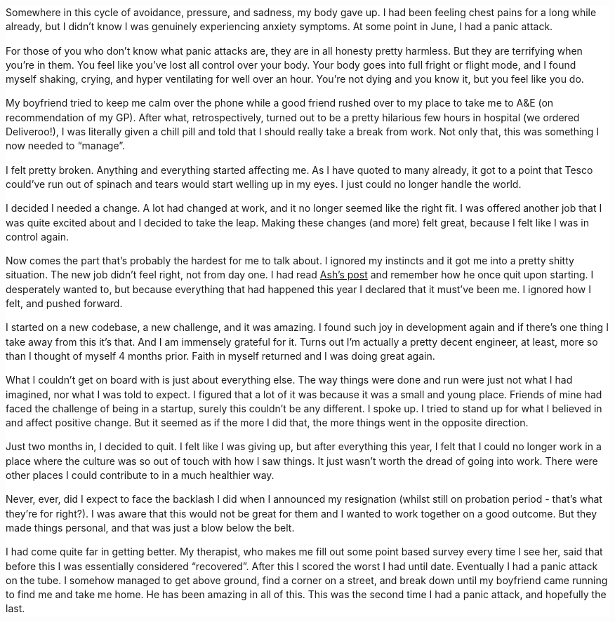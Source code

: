 Somewhere in this cycle of avoidance, pressure, and sadness, my body gave up. I had been feeling chest pains for a long while already, but I didn’t know I was genuinely experiencing anxiety symptoms. At some point in June, I had a panic attack.

For those of you who don’t know what panic attacks are, they are in all honesty pretty harmless. But they are terrifying when you’re in them. You feel like you’ve lost all control over your body. Your body goes into full fright or flight mode, and I found myself shaking, crying, and hyper ventilating for well over an hour. You’re not dying and you know it, but you feel like you do.

My boyfriend tried to keep me calm over the phone while a good friend rushed over to my place to take me to A&E (on recommendation of my GP). After what, retrospectively, turned out to be a pretty hilarious few hours in hospital (we ordered Deliveroo!), I was literally given a chill pill and told that I should really take a break from work. Not only that, this was something I now needed to “manage”.

I felt pretty broken. Anything and everything started affecting me. As I have quoted to many already, it got to a point that Tesco could’ve run out of spinach and tears would start welling up in my eyes. I just could no longer handle the world.

I decided I needed a change. A lot had changed at work, and it no longer seemed like the right fit. I was offered another job that I was quite excited about and I decided to take the leap. Making these changes (and more) felt great, because I felt like I was in control again.

Now comes the part that’s probably the hardest for me to talk about. I ignored my instincts and it got me into a pretty shitty situation. The new job didn’t feel right, not from day one. I had read [Ash’s post][ash5yr] and remember how he once quit upon starting. I desperately wanted to, but because everything that had happened this year I declared that it must’ve been me. I ignored how I felt, and pushed forward.

I started on a new codebase, a new challenge, and it was amazing. I found such joy in development again and if there’s one thing I take away from this it’s that. And I am immensely grateful for it. Turns out I’m actually a pretty decent engineer, at least, more so than I thought of myself 4 months prior. Faith in myself returned and I was doing great again.

What I couldn’t get on board with is just about everything else. The way things were done and run were just not what I had imagined, nor what I was told to expect. I figured that a lot of it was because it was a small and young place. Friends of mine had faced the challenge of being in a startup, surely this couldn’t be any different. I spoke up. I tried to stand up for what I believed in and affect positive change. But it seemed as if the more I did that, the more things went in the opposite direction.

Just two months in, I decided to quit. I felt like I was giving up, but after everything this year, I felt that I could no longer work in a place where the culture was so out of touch with how I saw things. It just wasn’t worth the dread of going into work. There were other places I could contribute to in a much healthier way.

Never, ever, did I expect to face the backlash I did when I announced my resignation (whilst still on probation period - that’s what they’re for right?). I was aware that this would not be great for them and I wanted to work together on a good outcome. But they made things personal, and that was just a blow below the belt.

I had come quite far in getting better. My therapist, who makes me fill out some point based survey every time I see her, said that before this I was essentially considered “recovered”. After this I scored the worst I had until date. Eventually I had a panic attack on the tube. I somehow managed to get above ground, find a corner on a street, and break down until my boyfriend came running to find me and take me home. He has been amazing in all of this. This was the second time I had a panic attack, and hopefully the last.


[skios]: https://swiftkey.com/en/keyboard/ios
[ash5yr]: https://ashfurrow.com/blog/5-years-of-ios/
[menneniapin]: https://www.pinterest.com/mennenia/
[ash]: https://twitter.com/ashfurrow
[orta]: https://twitter.com/orta
[chris]: https://twitter.com/chriseidhof
[graham]: https://twitter.com/iwasleeg
[marin]: https://twitter.com/icanzilb
[littlemisschat]: http://www.goodreads.com/book/show/138128.Little_Miss_Chatterbox
[ashpragma]: https://www.youtube.com/watch?v=hlLhtWLghGA
[NaNoWriBlo]: http://www.mennenia.com/articles/2015-11-01-nablowrimo/
[timselfie]: https://twitter.com/mennenia/status/607671952040423425
[drawingtweet]: https://twitter.com/mennenia/status/579329667779395585
[maximuikonf]: https://www.youtube.com/watch?v=gSnUt9ZfslM
[pidgey]: http://www.yogajournal.com/pose/one-legged-king-pigeon-pose/
[alt]: http://altconf.com
[weekndwwdc]: https://www.youtube.com/watch?v=KwpKoi5Nbxk
[Honza]: https://twitter.com/czechboy0
[podcast]: http://www.mennenia.com/articles/2015-11-10-firstpodcast/
[5k]: https://twitter.com/mennenia/status/655719743836528640